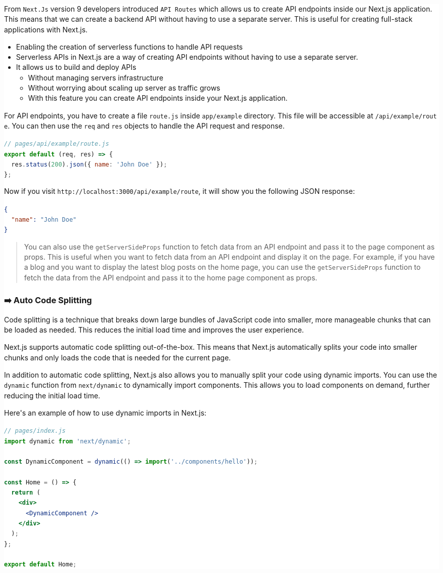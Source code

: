 From `Next.Js` version 9 developers introduced `API Routes` which allows us to create API endpoints inside our Next.js application. This means that we can create a backend API without having to use a separate server. This is useful for creating full-stack applications with Next.js.

- Enabling the creation of serverless functions to handle API requests
- Serverless APIs in Next.js are a way of creating API endpoints  without having to use a separate server. 
- It allows us to build and deploy APIs 
  - Without managing servers infrastructure
  - Without worrying about scaling up server as traffic grows
  - With this feature you can create API endpoints inside your Next.js application. 

For API endpoints, you have to create a file `route.js` inside `app/example` directory. This file will be accessible at `/api/example/route`. You can then use the `req` and `res` objects to handle the API request and response.

```jsx
// pages/api/example/route.js
export default (req, res) => {
  res.status(200).json({ name: 'John Doe' });
};
```

Now if you visit `http://localhost:3000/api/example/route`, it will show you the following JSON response:

```json
{
  "name": "John Doe"
}
```
> You can also use the `getServerSideProps` function to fetch data from an API endpoint and pass it to the page component as props. This is useful when you want to fetch data from an API endpoint and display it on the page. For example, if you have a blog and you want to display the latest blog posts on the home page, you can use the `getServerSideProps` function to fetch the data from the API endpoint and pass it to the home page component as props.


### ➡️ **Auto Code Splitting**

Code splitting is a technique that breaks down large bundles of JavaScript code into smaller, more manageable chunks that can be loaded as needed. This reduces the initial load time and improves the user experience.

Next.js supports automatic code splitting out-of-the-box. This means that Next.js automatically splits your code into smaller chunks and only loads the code that is needed for the current page.

In addition to automatic code splitting, Next.js also allows you to manually split your code using dynamic imports. You can use the `dynamic` function from `next/dynamic` to dynamically import components. This allows you to load components on demand, further reducing the initial load time.

Here's an example of how to use dynamic imports in Next.js:
```jsx
// pages/index.js
import dynamic from 'next/dynamic';

const DynamicComponent = dynamic(() => import('../components/hello'));

const Home = () => {
  return (
    <div>
      <DynamicComponent />
    </div>
  );
};

export default Home;
```